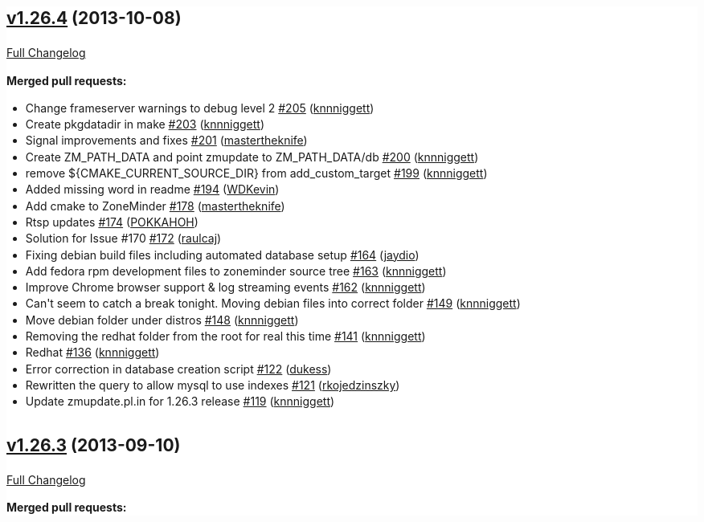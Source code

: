 ## [v1.26.4](https://github.com/ZoneMinder/ZoneMinder/tree/v1.26.4) (2013-10-08)
[Full Changelog](https://github.com/ZoneMinder/ZoneMinder/compare/v1.26.3...v1.26.4)

**Merged pull requests:**

- Change frameserver warnings to debug level 2 [\#205](https://github.com/ZoneMinder/ZoneMinder/pull/205) ([knnniggett](https://github.com/knnniggett))
- Create pkgdatadir in make [\#203](https://github.com/ZoneMinder/ZoneMinder/pull/203) ([knnniggett](https://github.com/knnniggett))
- Signal improvements and fixes [\#201](https://github.com/ZoneMinder/ZoneMinder/pull/201) ([mastertheknife](https://github.com/mastertheknife))
- Create ZM\_PATH\_DATA and point zmupdate to ZM\_PATH\_DATA/db [\#200](https://github.com/ZoneMinder/ZoneMinder/pull/200) ([knnniggett](https://github.com/knnniggett))
- remove ${CMAKE\_CURRENT\_SOURCE\_DIR} from add\_custom\_target [\#199](https://github.com/ZoneMinder/ZoneMinder/pull/199) ([knnniggett](https://github.com/knnniggett))
- Added missing word in readme [\#194](https://github.com/ZoneMinder/ZoneMinder/pull/194) ([WDKevin](https://github.com/WDKevin))
- Add cmake to ZoneMinder [\#178](https://github.com/ZoneMinder/ZoneMinder/pull/178) ([mastertheknife](https://github.com/mastertheknife))
- Rtsp updates [\#174](https://github.com/ZoneMinder/ZoneMinder/pull/174) ([POKKAHOH](https://github.com/POKKAHOH))
- Solution for Issue \#170 [\#172](https://github.com/ZoneMinder/ZoneMinder/pull/172) ([raulcaj](https://github.com/raulcaj))
- Fixing debian build files including automated database setup [\#164](https://github.com/ZoneMinder/ZoneMinder/pull/164) ([jaydio](https://github.com/jaydio))
- Add fedora rpm development files to zoneminder source tree [\#163](https://github.com/ZoneMinder/ZoneMinder/pull/163) ([knnniggett](https://github.com/knnniggett))
- Improve Chrome browser support & log streaming events [\#162](https://github.com/ZoneMinder/ZoneMinder/pull/162) ([knnniggett](https://github.com/knnniggett))
- Can't seem to catch a break tonight.  Moving debian files into correct folder [\#149](https://github.com/ZoneMinder/ZoneMinder/pull/149) ([knnniggett](https://github.com/knnniggett))
- Move debian folder under distros [\#148](https://github.com/ZoneMinder/ZoneMinder/pull/148) ([knnniggett](https://github.com/knnniggett))
- Removing the redhat folder from the root for real this time [\#141](https://github.com/ZoneMinder/ZoneMinder/pull/141) ([knnniggett](https://github.com/knnniggett))
- Redhat [\#136](https://github.com/ZoneMinder/ZoneMinder/pull/136) ([knnniggett](https://github.com/knnniggett))
- Error correction in database creation script [\#122](https://github.com/ZoneMinder/ZoneMinder/pull/122) ([dukess](https://github.com/dukess))
- Rewritten the query to allow mysql to use indexes [\#121](https://github.com/ZoneMinder/ZoneMinder/pull/121) ([rkojedzinszky](https://github.com/rkojedzinszky))
- Update zmupdate.pl.in for 1.26.3 release [\#119](https://github.com/ZoneMinder/ZoneMinder/pull/119) ([knnniggett](https://github.com/knnniggett))

## [v1.26.3](https://github.com/ZoneMinder/ZoneMinder/tree/v1.26.3) (2013-09-10)
[Full Changelog](https://github.com/ZoneMinder/ZoneMinder/compare/v1.26.2...v1.26.3)

**Merged pull requests:**
